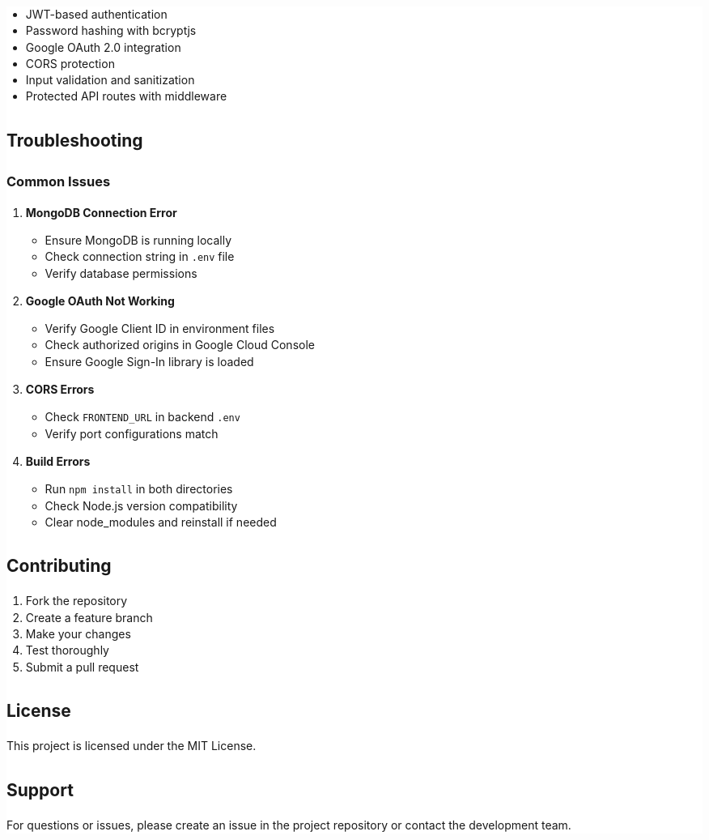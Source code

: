 - JWT-based authentication
- Password hashing with bcryptjs
- Google OAuth 2.0 integration
- CORS protection
- Input validation and sanitization
- Protected API routes with middleware

## Troubleshooting

### Common Issues

1. **MongoDB Connection Error**
   - Ensure MongoDB is running locally
   - Check connection string in `.env` file
   - Verify database permissions

2. **Google OAuth Not Working**
   - Verify Google Client ID in environment files
   - Check authorized origins in Google Cloud Console
   - Ensure Google Sign-In library is loaded

3. **CORS Errors**
   - Check `FRONTEND_URL` in backend `.env`
   - Verify port configurations match

4. **Build Errors**
   - Run `npm install` in both directories
   - Check Node.js version compatibility
   - Clear node_modules and reinstall if needed

## Contributing

1. Fork the repository
2. Create a feature branch
3. Make your changes
4. Test thoroughly
5. Submit a pull request

## License

This project is licensed under the MIT License.

## Support

For questions or issues, please create an issue in the project repository or contact the development team.
